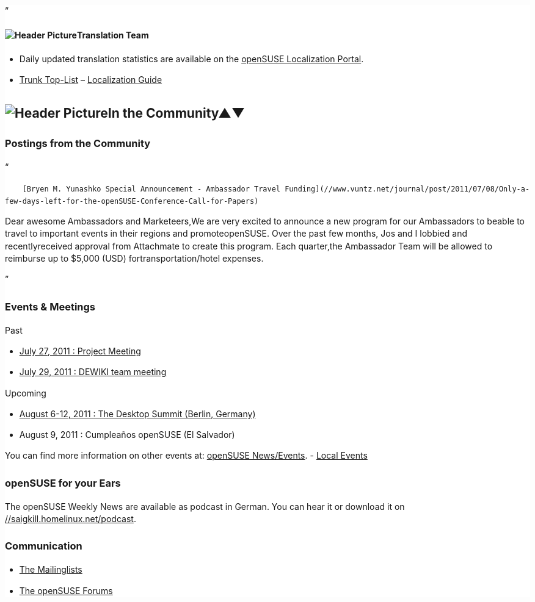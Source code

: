 ”

#### ![Header Picture](//saigkill.homelinux.net/images/OWN-Icon-locale.png)Translation Team

  * Daily updated translation statistics are available on the [openSUSE Localization Portal](//i18n.opensuse.org/).

  * [Trunk Top-List](//i18n.opensuse.org/stats/trunk/toplist.php)
            – [Localization Guide](//en.opensuse.org/OpenSUSE_Localization_Guide)

## ![Header Picture](//saigkill.homelinux.net/images/Icon-project.png)In the Community▲▼

### Postings from the Community

“


        [Bryen M. Yunashko Special Announcement - Ambassador Travel Funding](//www.vuntz.net/journal/post/2011/07/08/Only-a-few-days-left-for-the-openSUSE-Conference-Call-for-Papers)
      

Dear awesome Ambassadors and Marketeers,We are very excited to announce a new program
        for our Ambassadors to beable to travel to important events in their regions and
        promoteopenSUSE. Over the past few months, Jos and I lobbied and recentlyreceived approval
        from Attachmate to create this program. Each quarter,the Ambassador Team will be allowed to
        reimburse up to $5,000 (USD) fortransportation/hotel expenses.

”

### Events & Meetings

Past

  * [July 27, 2011 : Project Meeting](//news.opensuse.org/2010/02/09/opensuse-project-meetings/)

  * [July 29, 2011 : DEWIKI team meeting](//news.opensuse.org/2011/07/25/dewiki-team-meeting/)

Upcoming

  * [August 6-12, 2011 : The Desktop Summit (Berlin, Germany)](//desktopsummit.org/)

  * August 9, 2011 : Cumpleaños openSUSE (El Salvador)

You can find more information on other events at: [openSUSE News/Events](//news.opensuse.org/category/events/). - [Local Events](//en.opensuse.org/openSUSE:Ambassadors_events)

### openSUSE for your Ears

The openSUSE Weekly News are available as podcast in German. You can hear it or download
      it on [//saigkill.homelinux.net/podcast](//saigkill.homelinux.net/podcast). 

### Communication

  * [The Mailinglists](//lists.opensuse.org/)

  * [The openSUSE Forums](//forums.opensuse.org)
